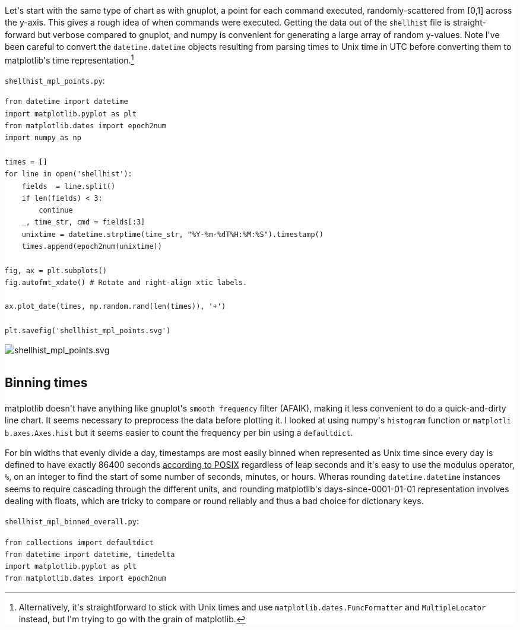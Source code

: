 Let's start with the same type of chart as with gnuplot, a point for each command executed, randomly-scattered from [0,1] across the y-axis. This gives a rough idea of when commands were executed. Getting the data out of the `shellhist` file is straight-forward but verbose compared to gnuplot, and numpy is convenient for generating a large array of random y-values. Note I've been careful to convert the `datetime.datetime` objects resulting from parsing times to Unix time in UTC before converting them to matplotlib's time representation.[^diyfmt]

`shellhist_mpl_points.py`:

    from datetime import datetime
    import matplotlib.pyplot as plt
    from matplotlib.dates import epoch2num
    import numpy as np

    times = []
    for line in open('shellhist'):
        fields  = line.split()
        if len(fields) < 3:
            continue
        _, time_str, cmd = fields[:3]
        unixtime = datetime.strptime(time_str, "%Y-%m-%dT%H:%M:%S").timestamp()
        times.append(epoch2num(unixtime))

    fig, ax = plt.subplots()
    fig.autofmt_xdate() # Rotate and right-align xtic labels.

    ax.plot_date(times, np.random.rand(len(times)), '+')

    plt.savefig('shellhist_mpl_points.svg')

![shellhist_mpl_points.svg](/post/histogram_gnuplot_vs_matplotlib/shellhist_mpl_points.svg)


## Binning times

matplotlib doesn't have anything like gnuplot's `smooth frequency` filter (AFAIK), making it less convenient to do a quick-and-dirty line chart. It seems necessary to preprocess the data before plotting it. I looked at using numpy's `histogram` function or `matplotlib.axes.Axes.hist` but it seems easier to count the frequency per bin using a `defaultdict`.

For bin widths that evenly divide a day, timestamps are most easily binned when represented as Unix time since every day is defined to have exactly 86400 seconds [according to POSIX](http://pubs.opengroup.org/onlinepubs/9699919799/basedefs/V1_chap04.html#tag_04_16) regardless of leap seconds and it's easy to use the modulus operator, `%`, on an integer to find the start of some number of seconds, minutes, or hours. Wheras rounding `datetime.datetime` instances seems to require cascading through the different units, and rounding matplotlib's days-since-0001-01-01 representation involves dealing with floats, which are tricky to compare or round reliably and thus a bad choice for dictionary keys.

`shellhist_mpl_binned_overall.py`:

    from collections import defaultdict
    from datetime import datetime, timedelta
    import matplotlib.pyplot as plt
    from matplotlib.dates import epoch2num


[^using]: A description of the `using` clause of the plot command can be found by entering `help using` at the gnuplot prompts or in the "Commands > Plot > Data > Using" section of [gnuplot's manual](http://gnuplot.info/docs_5.0/gnuplot.pdf). The manual is an excellent reference but isn't obviously a tutorial, and before reading most of it I had trouble finding the information I needed. If it was published in HTML I'd link directly to relevant sections, but it's only published in PDF so I've provided section breadcrumbs and `help` command keywords.
[^smooth]: `help smooth freq` and the "Commands > Plot > Data > Smooth > Frequency" section of the gnuplot manual have an example of plotting a histogram with the `lines` plotting style.
[^leap]: Note that one limitation of rounding the epoch seconds time representation like this is that leap seconds aren't taken into account. If leap second accuracy is required for your application a different approach is needed.
[^time_repr]: See the "Gnuplot > Time/Date Data" section of the manual or `help time/date`.
[^sum]: See the "Gnuplot > Expressions > Summation" section of the manual or `help sum`.
[^macros]: See the "Gnuplot > Substitution and Command line macros" section of the manual or `help macros`.
[^timezone]: See the default value of the `timezone` setting in the [sample `matplotlibrc`](http://matplotlib.org/users/customizing.html#matplotlibrc-sample) and the discussion of timezones in the [`matplotlib.dates` docs](http://matplotlib.org/api/dates_api.html#module-matplotlib.dates).
[^tzlocal]: `dateutil.tz.tzlocal` returns a `datetime.tzinfo`-conforming object for the local time zone.
[^diyfmt]: Alternatively, it's straightforward to stick with Unix times and use `matplotlib.dates.FuncFormatter` and `MultipleLocator` instead, but I'm trying to go with the grain of matplotlib.